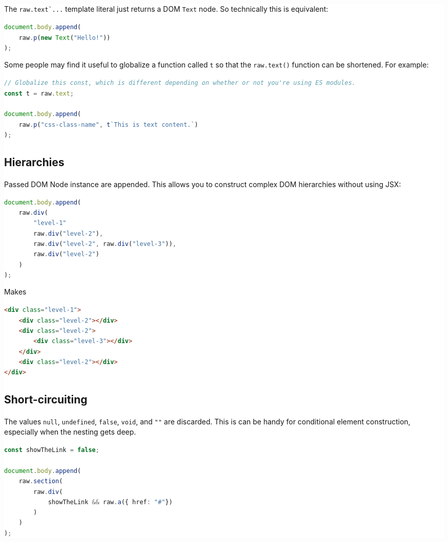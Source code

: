 The ``raw.text`...`` template literal just returns a DOM `Text` node. So technically this is equivalent:
```typescript
document.body.append(
	raw.p(new Text("Hello!"))
);
```

Some people may find it useful to globalize a function called `t` so that the `raw.text()` function can be shortened. For example:

```typescript
// Globalize this const, which is different depending on whether or not you're using ES modules.
const t = raw.text;

document.body.append(
	raw.p("css-class-name", t`This is text content.`)
);
```

## Hierarchies

Passed DOM Node instance are appended. This allows you to construct complex DOM hierarchies without using JSX:

```typescript
document.body.append(
	raw.div(
		"level-1"
		raw.div("level-2"),
		raw.div("level-2", raw.div("level-3")),
		raw.div("level-2")
	)
);
```
Makes
```html
<div class="level-1">
	<div class="level-2"></div>
	<div class="level-2">
		<div class="level-3"></div>
	</div>
	<div class="level-2"></div>
</div>
```

## Short-circuiting

The values `null`, `undefined`, `false`, `void`, and `""` are discarded. This is can be handy for conditional element construction, especially when the nesting gets deep.

```typescript
const showTheLink = false;

document.body.append(
	raw.section(
		raw.div(
			showTheLink && raw.a({ href: "#"})
		)
	)
);
```
